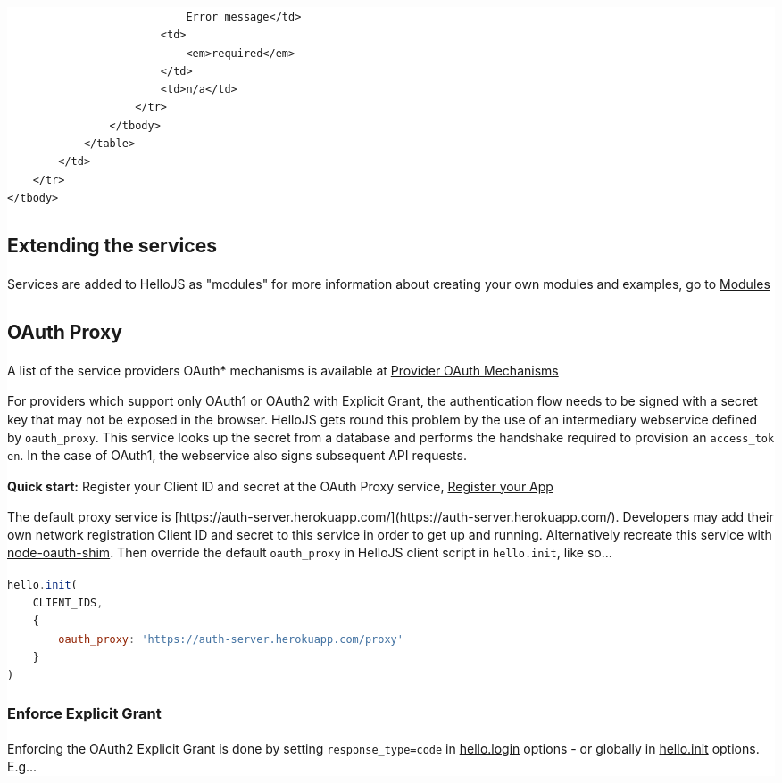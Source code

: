 								Error message</td>
							<td>
								<em>required</em>
							</td>
							<td>n/a</td>
						</tr>
					</tbody>
				</table>
			</td>
		</tr>
	</tbody>
</table>


## Extending the services
Services are added to HelloJS as "modules" for more information about creating your own modules and examples, go to [Modules](./modules)

## OAuth Proxy


A list of the service providers OAuth* mechanisms is available at [Provider OAuth Mechanisms](http://adodson.com/hello.js/#oauth-proxy)


For providers which support only OAuth1 or OAuth2 with Explicit Grant, the authentication flow needs to be signed with a secret key that may not be exposed in the browser. HelloJS gets round this problem by the use of an intermediary webservice defined by `oauth_proxy`. This service looks up the secret from a database and performs the handshake required to provision an `access_token`. In the case of OAuth1, the webservice also signs subsequent API requests.


**Quick start:** Register your Client ID and secret at the OAuth Proxy service, [Register your App](https://auth-server.herokuapp.com/)


The default proxy service is [https://auth-server.herokuapp.com/](https://auth-server.herokuapp.com/). Developers may add their own network registration Client ID and secret to this service in order to get up and running.
Alternatively recreate this service with [node-oauth-shim](https://npmjs.org/package/oauth-shim). Then override the default `oauth_proxy` in HelloJS client script in `hello.init`, like so...

```javascript
hello.init(
	CLIENT_IDS,
	{
		oauth_proxy: 'https://auth-server.herokuapp.com/proxy'
	}
)
```

### Enforce Explicit Grant
Enforcing the OAuth2 Explicit Grant is done by setting `response_type=code` in [hello.login](#hellologin) options - or globally in [hello.init](#helloinit) options. E.g...
